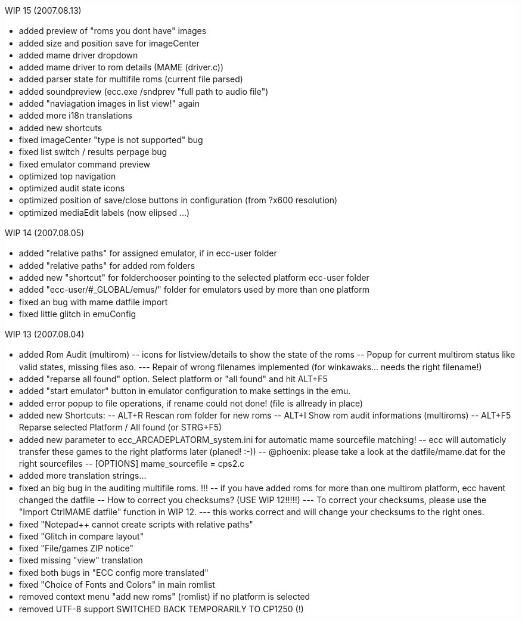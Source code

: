 WIP 15 (2007.08.13)
- added preview of "roms you dont have" images
- added size and position save for imageCenter
- added mame driver dropdown
- added mame driver to rom details (MAME (driver.c))
- added parser state for multifile roms (current file parsed)
- added soundpreview (ecc.exe /sndprev "full path to audio file")
- added "naviagation images in list view!" again
- added more i18n translations
- added new shortcuts
- fixed imageCenter "type is not supported" bug
- fixed list switch / results perpage bug
- fixed emulator command preview
- optimized top navigation
- optimized audit state icons
- optimized position of save/close buttons in configuration (from ?x600 resolution)
- optimized mediaEdit labels (now elipsed ...)

WIP 14 (2007.08.05)
- added "relative paths" for assigned emulator, if in ecc-user folder
- added "relative paths" for added rom folders
- added new "shortcut" for folderchooser pointing to the selected platform ecc-user folder
- added "ecc-user/#_GLOBAL/emus/" folder for emulators used by more than one platform
- fixed an bug with mame datfile import
- fixed little glitch in emuConfig

WIP 13 (2007.08.04)
- added Rom Audit (multirom)
-- icons for listview/details to show the state of the roms
-- Popup for current multirom status like valid states, missing files aso.
--- Repair of wrong filenames implemented (for winkawaks... needs the right filename!)
- added "reparse all found" option. Select platform or "all found" and hit ALT+F5
- added "start emulator" button in emulator configuration to make settings in the emu.
- added error popup to file operations, if rename could not done! (file is allready in place)
- added new Shortcuts:
-- ALT+R Rescan rom folder for new roms
-- ALT+I Show rom audit informations (multiroms)
-- ALT+F5 Reparse selected Platform / All found (or STRG+F5)
- added new parameter to ecc_ARCADEPLATORM_system.ini for automatic mame sourcefile matching!
-- ecc will automaticly transfer these games to the right platforms later (planed! :-))
-- @phoenix: please take a look at the datfile/mame.dat for the right sourcefiles
-- [OPTIONS] mame_sourcefile = cps2.c
- added more translation strings...
- fixed an big bug in the auditing multifile roms. !!!
-- if you have added roms for more than one multirom platform, ecc havent changed the datfile
-- How to correct you checksums? (USE WIP 12!!!!!)
--- To correct your checksums, please use the "Import CtrlMAME datfile" function in WIP 12.
--- this works correct and will change your checksums to the right ones.
- fixed "Notepad++ cannot create scripts with relative paths"
- fixed "Glitch in compare layout"
- fixed "File/games ZIP notice"
- fixed missing "view" translation
- fixed both bugs in "ECC config more translated"
- fixed "Choice of Fonts and Colors" in main romlist
- removed context menu "add new roms" (romlist) if no platform is selected
- removed UTF-8 support SWITCHED BACK TEMPORARILY TO CP1250 (!)
